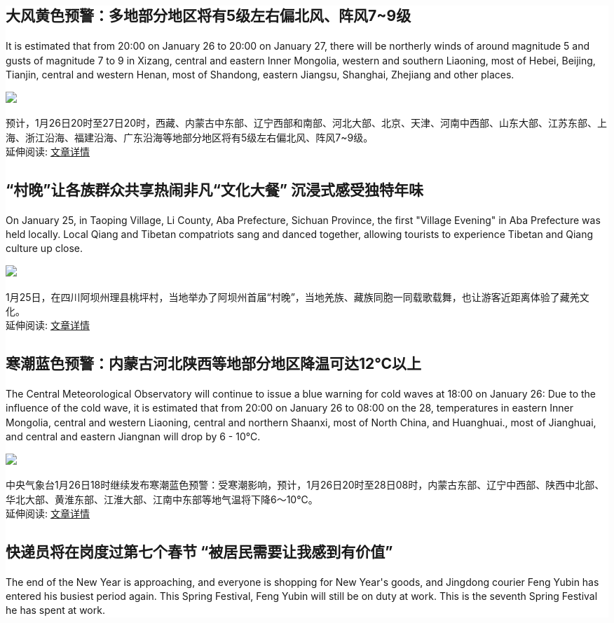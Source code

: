 <qrcode title="中央领导同志看望老同志" image="https://p2.img.cctvpic.com/photoworkspace/2025/01/26/2025012619123153009.jpg" />   

## 大风黄色预警：多地部分地区将有5级左右偏北风、阵风7~9级   
It is estimated that from 20:00 on January 26 to 20:00 on January 27, there will be northerly winds of around magnitude 5 and gusts of magnitude 7 to 9 in Xizang, central and eastern Inner Mongolia, western and southern Liaoning, most of Hebei, Beijing, Tianjin, central and western Henan, most of Shandong, eastern Jiangsu, Shanghai, Zhejiang and other places.   

<img src="https://p3.img.cctvpic.com/photoworkspace/2021/10/27/2021102710002599051.jpg" />   

预计，1月26日20时至27日20时，西藏、内蒙古中东部、辽宁西部和南部、河北大部、北京、天津、河南中西部、山东大部、江苏东部、上海、浙江沿海、福建沿海、广东沿海等地部分地区将有5级左右偏北风、阵风7~9级。   
延伸阅读: [文章详情](https://news.cctv.com/2025/01/26/ARTIGPEuca1jCK8S3KPlnjx8250126.shtml)   

<qrcode title="大风黄色预警：多地部分地区将有5级左右偏北风、阵风7~9级" image="https://p3.img.cctvpic.com/photoworkspace/2021/10/27/2021102710002599051.jpg" />   

## “村晚”让各族群众共享热闹非凡“文化大餐” 沉浸式感受独特年味   
On January 25, in Taoping Village, Li County, Aba Prefecture, Sichuan Province, the first "Village Evening" in Aba Prefecture was held locally. Local Qiang and Tibetan compatriots sang and danced together, allowing tourists to experience Tibetan and Qiang culture up close.   

<img src="https://p4.img.cctvpic.com/photoworkspace/2025/01/26/2025012619020023274.jpg" />   

1月25日，在四川阿坝州理县桃坪村，当地举办了阿坝州首届“村晚”，当地羌族、藏族同胞一同载歌载舞，也让游客近距离体验了藏羌文化。   
延伸阅读: [文章详情](https://news.cctv.com/2025/01/26/ARTIFIVr2IXpeeKmADOAq4LY250126.shtml)   

<qrcode title="“村晚”让各族群众共享热闹非凡“文化大餐” 沉浸式感受独特年味" image="https://p4.img.cctvpic.com/photoworkspace/2025/01/26/2025012619020023274.jpg" />   

## 寒潮蓝色预警：内蒙古河北陕西等地部分地区降温可达12℃以上   
The Central Meteorological Observatory will continue to issue a blue warning for cold waves at 18:00 on January 26: Due to the influence of the cold wave, it is estimated that from 20:00 on January 26 to 08:00 on the 28, temperatures in eastern Inner Mongolia, central and western Liaoning, central and northern Shaanxi, most of North China, and Huanghuai., most of Jianghuai, and central and eastern Jiangnan will drop by 6 - 10℃.   

<img src="https://p3.img.cctvpic.com/photoworkspace/2021/10/27/2021102710002599051.jpg" />   

中央气象台1月26日18时继续发布寒潮蓝色预警：受寒潮影响，预计，1月26日20时至28日08时，内蒙古东部、辽宁中西部、陕西中北部、华北大部、黄淮东部、江淮大部、江南中东部等地气温将下降6～10℃。   
延伸阅读: [文章详情](https://news.cctv.com/2025/01/26/ARTIpcIKud5DtIoMFqlB7U4y250126.shtml)   

<qrcode title="寒潮蓝色预警：内蒙古河北陕西等地部分地区降温可达12℃以上" image="https://p3.img.cctvpic.com/photoworkspace/2021/10/27/2021102710002599051.jpg" />   

## 快递员将在岗度过第七个春节 “被居民需要让我感到有价值”   
The end of the New Year is approaching, and everyone is shopping for New Year's goods, and Jingdong courier Feng Yubin has entered his busiest period again. This Spring Festival, Feng Yubin will still be on duty at work. This is the seventh Spring Festival he has spent at work.   
